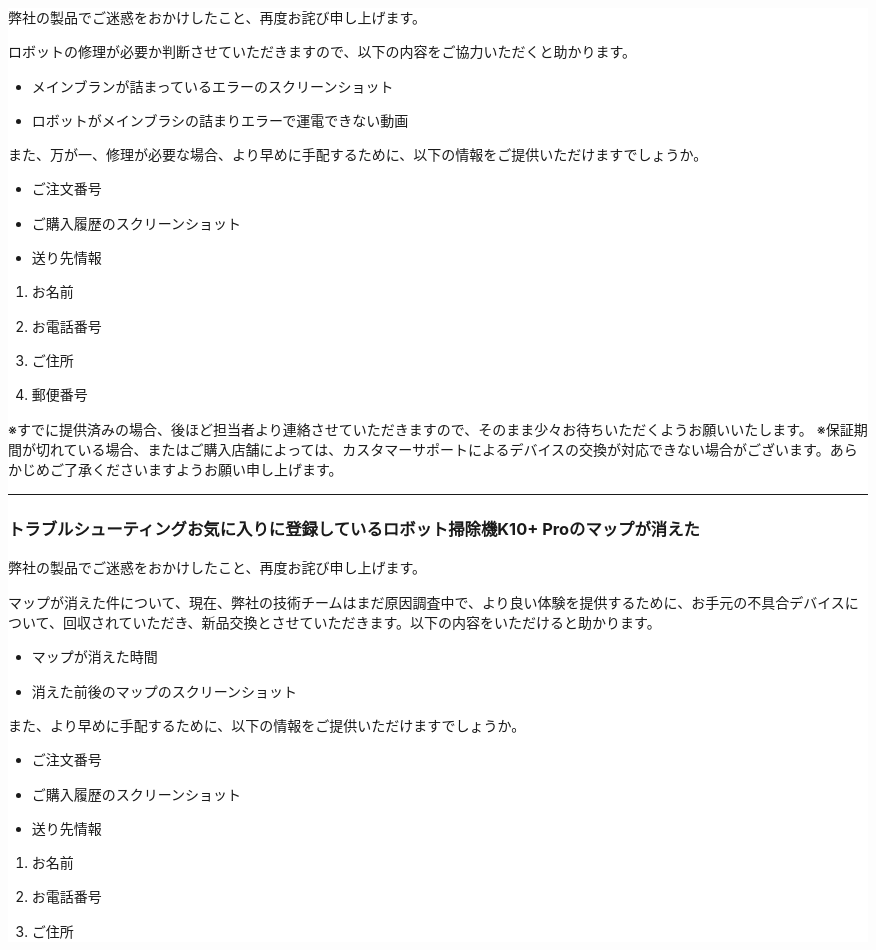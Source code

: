 弊社の製品でご迷惑をおかけしたこと、再度お詫び申し上げます。

ロボットの修理が必要か判断させていただきますので、以下の内容をご協力いただくと助かります。

- メインブランが詰まっているエラーのスクリーンショット

- ロボットがメインブラシの詰まりエラーで運電できない動画



また、万が一、修理が必要な場合、より早めに手配するために、以下の情報をご提供いただけますでしょうか。

- ご注文番号

- ご購入履歴のスクリーンショット

- 送り先情報

1. お名前

2. お電話番号

3. ご住所

4. 郵便番号

※すでに提供済みの場合、後ほど担当者より連絡させていただきますので、そのまま少々お待ちいただくようお願いいたします。 ※保証期間が切れている場合、またはご購入店舗によっては、カスタマーサポートによるデバイスの交換が対応できない場合がございます。あらかじめご了承くださいますようお願い申し上げます。







---

### トラブルシューティングお気に入りに登録しているロボット掃除機K10+ Proのマップが消えた



弊社の製品でご迷惑をおかけしたこと、再度お詫び申し上げます。

マップが消えた件について、現在、弊社の技術チームはまだ原因調査中で、より良い体験を提供するために、お手元の不具合デバイスについて、回収されていただき、新品交換とさせていただきます。以下の内容をいただけると助かります。

- マップが消えた時間

- 消えた前後のマップのスクリーンショット





また、より早めに手配するために、以下の情報をご提供いただけますでしょうか。

- ご注文番号

- ご購入履歴のスクリーンショット

- 送り先情報

1. お名前

2. お電話番号

3. ご住所
